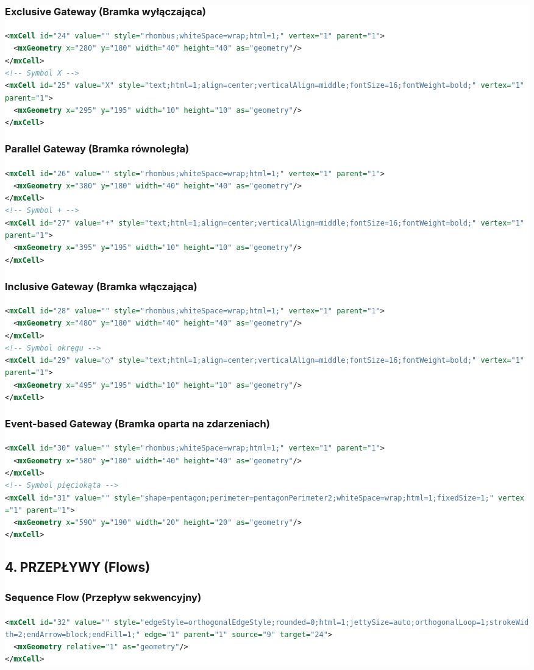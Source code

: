 ### Exclusive Gateway (Bramka wyłączająca)
```xml
<mxCell id="24" value="" style="rhombus;whiteSpace=wrap;html=1;" vertex="1" parent="1">
  <mxGeometry x="280" y="180" width="40" height="40" as="geometry"/>
</mxCell>
<!-- Symbol X -->
<mxCell id="25" value="X" style="text;html=1;align=center;verticalAlign=middle;fontSize=16;fontWeight=bold;" vertex="1" parent="1">
  <mxGeometry x="295" y="195" width="10" height="10" as="geometry"/>
</mxCell>
```

### Parallel Gateway (Bramka równoległa)
```xml
<mxCell id="26" value="" style="rhombus;whiteSpace=wrap;html=1;" vertex="1" parent="1">
  <mxGeometry x="380" y="180" width="40" height="40" as="geometry"/>
</mxCell>
<!-- Symbol + -->
<mxCell id="27" value="+" style="text;html=1;align=center;verticalAlign=middle;fontSize=16;fontWeight=bold;" vertex="1" parent="1">
  <mxGeometry x="395" y="195" width="10" height="10" as="geometry"/>
</mxCell>
```

### Inclusive Gateway (Bramka włączająca)
```xml
<mxCell id="28" value="" style="rhombus;whiteSpace=wrap;html=1;" vertex="1" parent="1">
  <mxGeometry x="480" y="180" width="40" height="40" as="geometry"/>
</mxCell>
<!-- Symbol okręgu -->
<mxCell id="29" value="○" style="text;html=1;align=center;verticalAlign=middle;fontSize=16;fontWeight=bold;" vertex="1" parent="1">
  <mxGeometry x="495" y="195" width="10" height="10" as="geometry"/>
</mxCell>
```

### Event-based Gateway (Bramka oparta na zdarzeniach)
```xml
<mxCell id="30" value="" style="rhombus;whiteSpace=wrap;html=1;" vertex="1" parent="1">
  <mxGeometry x="580" y="180" width="40" height="40" as="geometry"/>
</mxCell>
<!-- Symbol pięciokąta -->
<mxCell id="31" value="" style="shape=pentagon;perimeter=pentagonPerimeter2;whiteSpace=wrap;html=1;fixedSize=1;" vertex="1" parent="1">
  <mxGeometry x="590" y="190" width="20" height="20" as="geometry"/>
</mxCell>
```

## 4. PRZEPŁYWY (Flows)

### Sequence Flow (Przepływ sekwencyjny)
```xml
<mxCell id="32" value="" style="edgeStyle=orthogonalEdgeStyle;rounded=0;html=1;jettySize=auto;orthogonalLoop=1;strokeWidth=2;endArrow=block;endFill=1;" edge="1" parent="1" source="9" target="24">
  <mxGeometry relative="1" as="geometry"/>
</mxCell>
```
